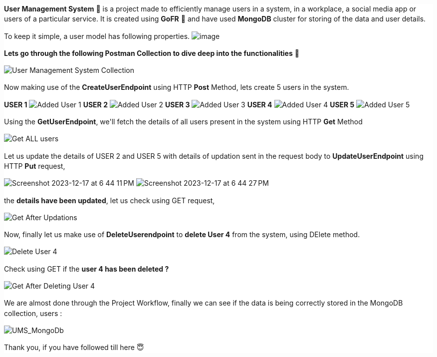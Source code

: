 **User Management System** 👥 is a project made to efficiently manage users in a system, in a workplace, a social media app or users of a particular service.
It is created using **GoFR** 🚀 and have used **MongoDB** cluster for storing of the data and user details.

To keep it simple, a user model has following properties.
![image](https://github.com/Khushiatgit/UserManagementSystem_GoFR_Khushi/assets/83766368/c12398ec-bc37-4365-9d98-7d18f6118012)

**Lets go through the following Postman Collection to dive deep into the functionalities** 🎯 

<img width="382" alt="User Management System Collection" src="https://github.com/Khushiatgit/UserManagementSystem_GoFR_Khushi/assets/83766368/80e2c7f8-d5d1-4376-836e-bce5a180b557">



Now making use of the **CreateUserEndpoint** using HTTP **Post** Method, lets create 5 users in the system. 

**USER 1**
 <img width="1057" alt="Added User 1" src="https://github.com/Khushiatgit/UserManagementSystem_GoFR_Khushi/assets/83766368/704b4989-da32-4aac-9e72-cb8d04f67b67">
**USER 2**
<img width="1057" alt="Added User 2" src="https://github.com/Khushiatgit/UserManagementSystem_GoFR_Khushi/assets/83766368/c10264af-840d-47ea-b40e-530d31ce78ed">
**USER 3**
<img width="1057" alt="Added User 3" src="https://github.com/Khushiatgit/UserManagementSystem_GoFR_Khushi/assets/83766368/8ee0f1b9-2e1d-40eb-af4a-8e6e6b6f7830">
**USER 4**
<img width="1057" alt="Added User 4" src="https://github.com/Khushiatgit/UserManagementSystem_GoFR_Khushi/assets/83766368/33243677-0f94-4cbb-80ef-f671b0517e0b">
**USER 5**
<img width="1057" alt="Added User 5" src="https://github.com/Khushiatgit/UserManagementSystem_GoFR_Khushi/assets/83766368/1ad3f275-b651-44fa-ac58-b98fe8ed09ea">

Using the **GetUserEndpoint**, we'll fetch the details of all users present in the system using HTTP **Get** Method

<img width="1057" alt="Get ALL users" src="https://github.com/Khushiatgit/UserManagementSystem_GoFR_Khushi/assets/83766368/82f87ff8-1af6-44ba-a59e-67cd7ba6b841">

Let us update the details of USER 2 and USER 5 with details of updation sent in the request body to **UpdateUserEndpoint** using HTTP **Put** request,

<img width="1060" alt="Screenshot 2023-12-17 at 6 44 11 PM" src="https://github.com/Khushiatgit/UserManagementSystem_GoFR_Khushi/assets/83766368/379404a9-07b7-4bb2-9367-4ce24dcc0cb2">

<img width="1060" alt="Screenshot 2023-12-17 at 6 44 27 PM" src="https://github.com/Khushiatgit/UserManagementSystem_GoFR_Khushi/assets/83766368/c7532e9b-00de-4e33-be73-f60a47461ebc">


the **details have been updated**, let us check using GET request,

<img width="1057" alt="Get After Updations" src="https://github.com/Khushiatgit/UserManagementSystem_GoFR_Khushi/assets/83766368/190b0387-c78b-4371-88f2-7de2b73c1681">

Now, finally let us make use of **DeleteUserendpoint** to **delete User 4** from the system, using DElete method.

<img width="1057" alt="Delete User 4" src="https://github.com/Khushiatgit/UserManagementSystem_GoFR_Khushi/assets/83766368/d8da429d-bda8-478f-b4a0-f29b8c9b14c9">

Check using GET if the **user 4 has been deleted  ?**

<img width="1057" alt="Get After Deleting User 4" src="https://github.com/Khushiatgit/UserManagementSystem_GoFR_Khushi/assets/83766368/0a478713-f562-40e6-899f-ac817a2981bd">

We are almost done through the Project Workflow, finally we can see if the data is being correctly stored in the MongoDB collection, users :

<img width="1440" alt="UMS_MongoDb" src="https://github.com/Khushiatgit/UserManagementSystem_GoFR_Khushi/assets/83766368/0ca4a3f3-c942-4525-84cd-0ccff4ac177a">


Thank you, if you have followed till here 😇






